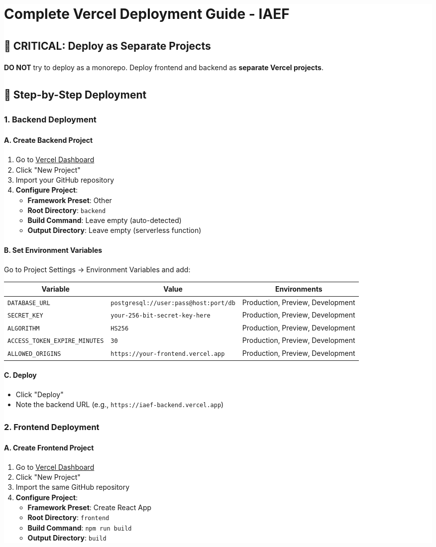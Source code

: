 # Complete Vercel Deployment Guide - IAEF

## 🚨 CRITICAL: Deploy as Separate Projects

**DO NOT** try to deploy as a monorepo. Deploy frontend and backend as **separate Vercel projects**.

## 🎯 Step-by-Step Deployment

### 1. Backend Deployment

#### A. Create Backend Project
1. Go to [Vercel Dashboard](https://vercel.com/dashboard)
2. Click "New Project"
3. Import your GitHub repository
4. **Configure Project**:
   - **Framework Preset**: Other
   - **Root Directory**: `backend`
   - **Build Command**: Leave empty (auto-detected)
   - **Output Directory**: Leave empty (serverless function)

#### B. Set Environment Variables
Go to Project Settings → Environment Variables and add:

| Variable | Value | Environments |
|----------|-------|--------------|
| `DATABASE_URL` | `postgresql://user:pass@host:port/db` | Production, Preview, Development |
| `SECRET_KEY` | `your-256-bit-secret-key-here` | Production, Preview, Development |
| `ALGORITHM` | `HS256` | Production, Preview, Development |
| `ACCESS_TOKEN_EXPIRE_MINUTES` | `30` | Production, Preview, Development |
| `ALLOWED_ORIGINS` | `https://your-frontend.vercel.app` | Production, Preview, Development |

#### C. Deploy
- Click "Deploy"
- Note the backend URL (e.g., `https://iaef-backend.vercel.app`)

### 2. Frontend Deployment

#### A. Create Frontend Project
1. Go to [Vercel Dashboard](https://vercel.com/dashboard)
2. Click "New Project"
3. Import the same GitHub repository
4. **Configure Project**:
   - **Framework Preset**: Create React App
   - **Root Directory**: `frontend`
   - **Build Command**: `npm run build`
   - **Output Directory**: `build`
